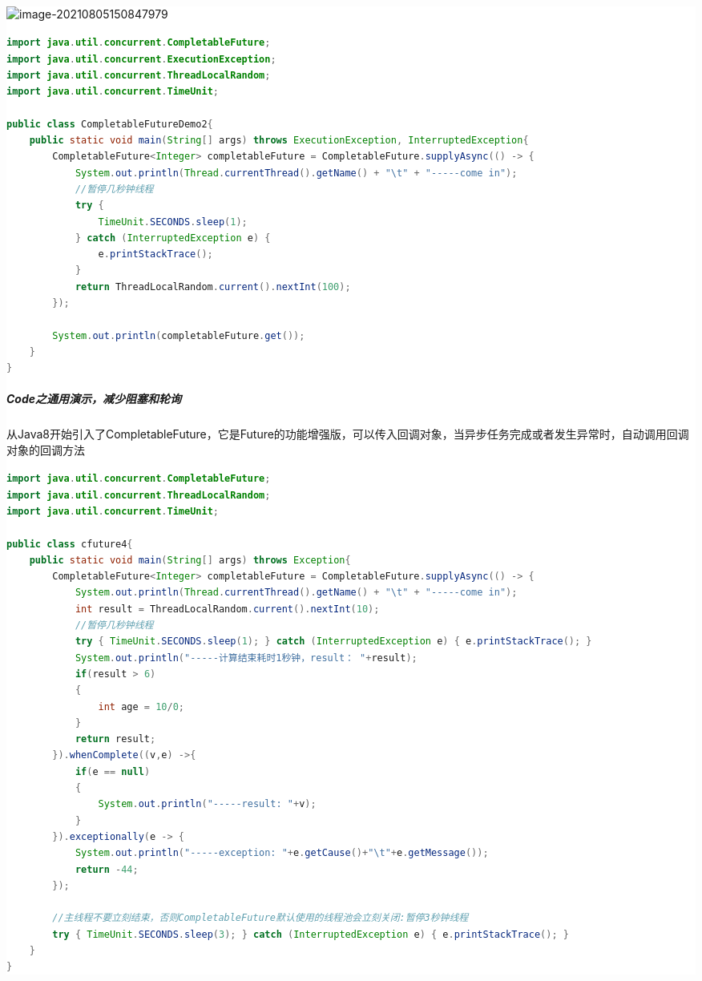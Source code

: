 ![image-20210805150847979](https://lsl-image.oss-cn-beijing.aliyuncs.com/note/images/image-20210805150847979.png)

```java
import java.util.concurrent.CompletableFuture;
import java.util.concurrent.ExecutionException;
import java.util.concurrent.ThreadLocalRandom;
import java.util.concurrent.TimeUnit;

public class CompletableFutureDemo2{
    public static void main(String[] args) throws ExecutionException, InterruptedException{
        CompletableFuture<Integer> completableFuture = CompletableFuture.supplyAsync(() -> {
            System.out.println(Thread.currentThread().getName() + "\t" + "-----come in");
            //暂停几秒钟线程
            try {
                TimeUnit.SECONDS.sleep(1);
            } catch (InterruptedException e) {
                e.printStackTrace();
            }
            return ThreadLocalRandom.current().nextInt(100);
        });

        System.out.println(completableFuture.get());
    }
}
```

##### Code之通用演示，减少阻塞和轮询

从Java8开始引入了CompletableFuture，它是Future的功能增强版，可以传入回调对象，当异步任务完成或者发生异常时，自动调用回调对象的回调方法

```java
import java.util.concurrent.CompletableFuture;
import java.util.concurrent.ThreadLocalRandom;
import java.util.concurrent.TimeUnit;

public class cfuture4{
    public static void main(String[] args) throws Exception{
        CompletableFuture<Integer> completableFuture = CompletableFuture.supplyAsync(() -> {
            System.out.println(Thread.currentThread().getName() + "\t" + "-----come in");
            int result = ThreadLocalRandom.current().nextInt(10);
            //暂停几秒钟线程
            try { TimeUnit.SECONDS.sleep(1); } catch (InterruptedException e) { e.printStackTrace(); }
            System.out.println("-----计算结束耗时1秒钟，result： "+result);
            if(result > 6)
            {
                int age = 10/0;
            }
            return result;
        }).whenComplete((v,e) ->{
            if(e == null)
            {
                System.out.println("-----result: "+v);
            }
        }).exceptionally(e -> {
            System.out.println("-----exception: "+e.getCause()+"\t"+e.getMessage());
            return -44;
        });

        //主线程不要立刻结束，否则CompletableFuture默认使用的线程池会立刻关闭:暂停3秒钟线程
        try { TimeUnit.SECONDS.sleep(3); } catch (InterruptedException e) { e.printStackTrace(); }
    }
}
```
